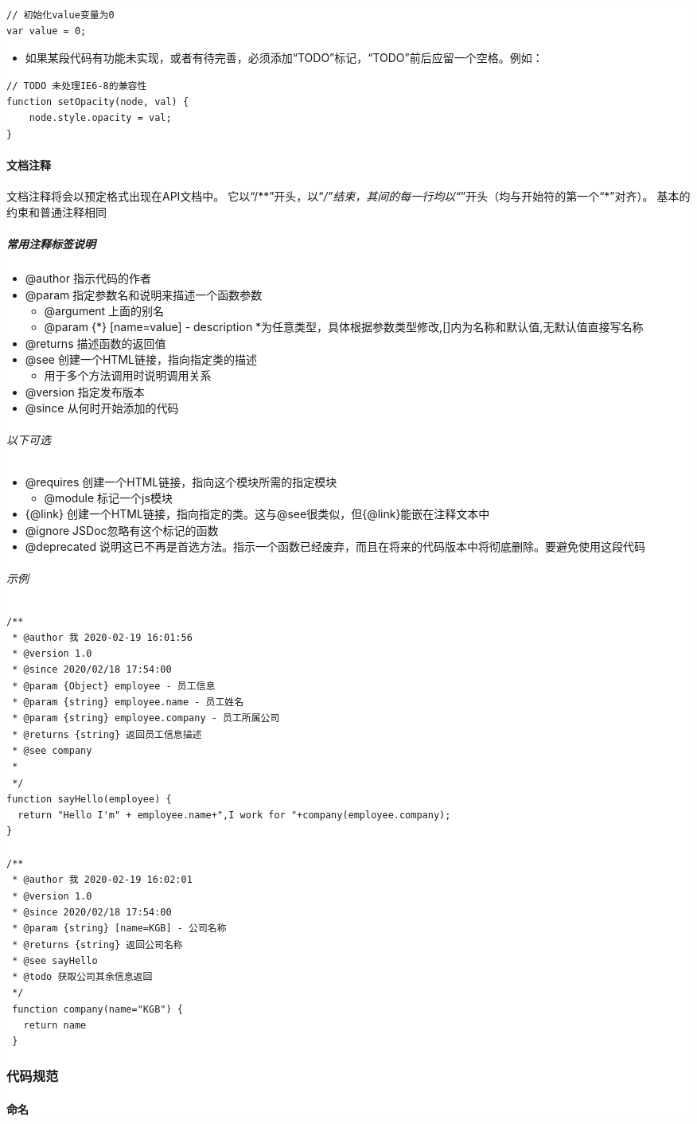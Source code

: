 ```
// 初始化value变量为0
var value = 0;
```
- 如果某段代码有功能未实现，或者有待完善，必须添加“TODO”标记，“TODO”前后应留一个空格。例如：
```
// TODO 未处理IE6-8的兼容性
function setOpacity(node, val) {
    node.style.opacity = val;
}
```
#### 文档注释
 文档注释将会以预定格式出现在API文档中。
 它以“/**”开头，以“*/”结束，其间的每一行均以“*”开头（均与开始符的第一个“*”对齐）。
 基本的约束和普通注释相同
##### 常用注释标签说明
- @author 指示代码的作者
- @param  指定参数名和说明来描述一个函数参数
  - @argument 上面的别名
  - @param {*} [name=value] - description *为任意类型，具体根据参数类型修改,[]内为名称和默认值,无默认值直接写名称
- @returns 描述函数的返回值
- @see 创建一个HTML链接，指向指定类的描述
  - 用于多个方法调用时说明调用关系
- @version 指定发布版本
- @since 从何时开始添加的代码
###### 以下可选
- @requires 创建一个HTML链接，指向这个模块所需的指定模块
  - @module 标记一个js模块
- {@link} 创建一个HTML链接，指向指定的类。这与@see很类似，但{@link}能嵌在注释文本中
- @ignore JSDoc忽略有这个标记的函数
- @deprecated 说明这已不再是首选方法。指示一个函数已经废弃，而且在将来的代码版本中将彻底删除。要避免使用这段代码
###### 示例
```
/**
 * @author 我 2020-02-19 16:01:56
 * @version 1.0
 * @since 2020/02/18 17:54:00
 * @param {Object} employee - 员工信息
 * @param {string} employee.name - 员工姓名
 * @param {string} employee.company - 员工所属公司
 * @returns {string} 返回员工信息描述
 * @see company
 *
 */
function sayHello(employee) {
  return "Hello I'm" + employee.name+",I work for "+company(employee.company);
}

/**
 * @author 我 2020-02-19 16:02:01
 * @version 1.0
 * @since 2020/02/18 17:54:00
 * @param {string} [name=KGB] - 公司名称
 * @returns {string} 返回公司名称
 * @see sayHello
 * @todo 获取公司其余信息返回
 */
 function company(name="KGB") {
   return name
 }
```
### 代码规范
#### 命名